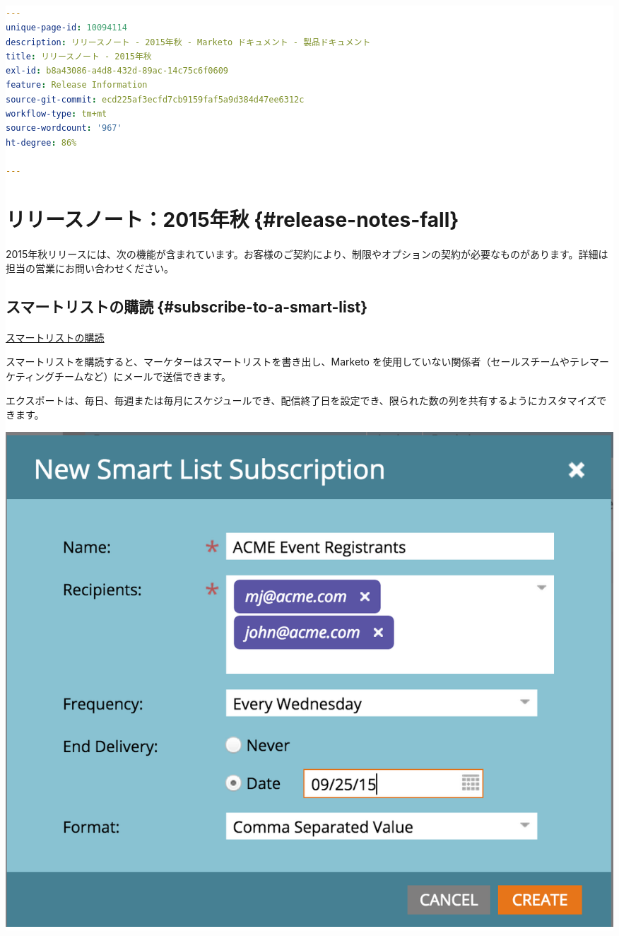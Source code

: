 ```yaml
---
unique-page-id: 10094114
description: リリースノート - 2015年秋 - Marketo ドキュメント - 製品ドキュメント
title: リリースノート - 2015年秋
exl-id: b8a43086-a4d8-432d-89ac-14c75c6f0609
feature: Release Information
source-git-commit: ecd225af3ecfd7cb9159faf5a9d384d47ee6312c
workflow-type: tm+mt
source-wordcount: '967'
ht-degree: 86%

---
```


# リリースノート：2015年秋 {#release-notes-fall}

2015年秋リリースには、次の機能が含まれています。お客様のご契約により、制限やオプションの契約が必要なものがあります。詳細は担当の営業にお問い合わせください。

## スマートリストの購読 {#subscribe-to-a-smart-list}

[スマートリストの購読](/help/marketo/product-docs/reporting/basic-reporting/report-subscriptions/subscribe-to-a-smart-list.md)

スマートリストを購読すると、マーケターはスマートリストを書き出し、Marketo を使用していない関係者（セールスチームやテレマーケティングチームなど）にメールで送信できます。

エクスポートは、毎日、毎週または毎月にスケジュールでき、配信終了日を設定でき、限られた数の列を共有するようにカスタマイズできます。

![](assets/image2015-10-1-17-3a12-3a50.png)